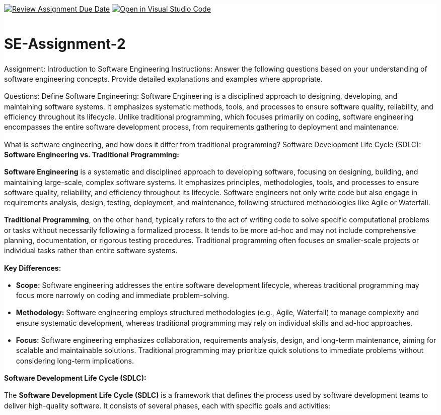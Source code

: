[![Review Assignment Due Date](https://classroom.github.com/assets/deadline-readme-button-22041afd0340ce965d47ae6ef1cefeee28c7c493a6346c4f15d667ab976d596c.svg)](https://classroom.github.com/a/-ucQIGTc)
[![Open in Visual Studio Code](https://classroom.github.com/assets/open-in-vscode-2e0aaae1b6195c2367325f4f02e2d04e9abb55f0b24a779b69b11b9e10269abc.svg)](https://classroom.github.com/online_ide?assignment_repo_id=15283178&assignment_repo_type=AssignmentRepo)
# SE-Assignment-2
Assignment: Introduction to Software Engineering
Instructions:
Answer the following questions based on your understanding of software engineering concepts. Provide detailed explanations and examples where appropriate.

Questions:
Define Software Engineering:
Software Engineering is a disciplined approach to designing, developing, and maintaining software systems. It emphasizes systematic methods, tools, and processes to ensure software quality, reliability, and efficiency throughout its lifecycle. Unlike traditional programming, which focuses primarily on coding, software engineering encompasses the entire software development process, from requirements gathering to deployment and maintenance.

What is software engineering, and how does it differ from traditional programming?
Software Development Life Cycle (SDLC):
**Software Engineering vs. Traditional Programming:**

**Software Engineering** is a systematic and disciplined approach to developing software, focusing on designing, building, and maintaining large-scale, complex software systems. It emphasizes principles, methodologies, tools, and processes to ensure software quality, reliability, and efficiency throughout its lifecycle. Software engineers not only write code but also engage in requirements analysis, design, testing, deployment, and maintenance, following structured methodologies like Agile or Waterfall.

**Traditional Programming**, on the other hand, typically refers to the act of writing code to solve specific computational problems or tasks without necessarily following a formalized process. It tends to be more ad-hoc and may not include comprehensive planning, documentation, or rigorous testing procedures. Traditional programming often focuses on smaller-scale projects or individual tasks rather than entire software systems.

**Key Differences:**
- **Scope:** Software engineering addresses the entire software development lifecycle, whereas traditional programming may focus more narrowly on coding and immediate problem-solving.
  
- **Methodology:** Software engineering employs structured methodologies (e.g., Agile, Waterfall) to manage complexity and ensure systematic development, whereas traditional programming may rely on individual skills and ad-hoc approaches.
  
- **Focus:** Software engineering emphasizes collaboration, requirements analysis, design, and long-term maintenance, aiming for scalable and maintainable solutions. Traditional programming may prioritize quick solutions to immediate problems without considering long-term implications.

**Software Development Life Cycle (SDLC):**

The **Software Development Life Cycle (SDLC)** is a framework that defines the process used by software development teams to deliver high-quality software. It consists of several phases, each with specific goals and activities:
